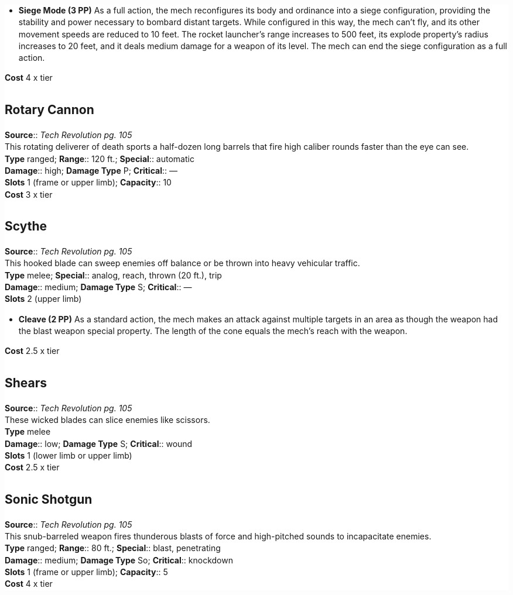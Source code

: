 -   **Siege Mode (3 PP)** As a full action, the mech reconfigures its body and ordinance into a siege configuration, providing the stability and power necessary to bombard distant targets. While configured in this way, the mech can’t fly, and its other movement speeds are reduced to 10 feet. The rocket launcher’s range increases to 500 feet, its explode property’s radius increases to 20 feet, and it deals medium damage for a weapon of its level. The mech can end the siege configuration as a full action.

**Cost** 4 x tier

## Rotary Cannon

**Source**:: _Tech Revolution pg. 105_  
This rotating deliverer of death sports a half-dozen long barrels that fire high caliber rounds faster than the eye can see.  
**Type** ranged; **Range**:: 120 ft.;
**Special**:: automatic  
**Damage**:: high; **Damage Type** P;
**Critical**:: —  
**Slots** 1 (frame or upper limb); **Capacity**:: 10  
**Cost** 3 x tier

## Scythe

**Source**:: _Tech Revolution pg. 105_  
This hooked blade can sweep enemies off balance or be thrown into heavy vehicular traffic.  
**Type** melee;
**Special**:: analog, reach, thrown (20 ft.), trip  
**Damage**:: medium; **Damage Type** S;
**Critical**:: —  
**Slots** 2 (upper limb)  

-   **Cleave (2 PP)** As a standard action, the mech makes an attack against multiple targets in an area as though the weapon had the blast weapon special property. The length of the cone equals the mech’s reach with the weapon.

**Cost** 2.5 x tier

## Shears

**Source**:: _Tech Revolution pg. 105_  
These wicked blades can slice enemies like scissors.  
**Type** melee  
**Damage**:: low; **Damage Type** S;
**Critical**:: wound  
**Slots** 1 (lower limb or upper limb)  
**Cost** 2.5 x tier

## Sonic Shotgun

**Source**:: _Tech Revolution pg. 105_  
This snub-barreled weapon fires thunderous blasts of force and high-pitched sounds to incapacitate enemies.  
**Type** ranged; **Range**:: 80 ft.;
**Special**:: blast, penetrating  
**Damage**:: medium; **Damage Type** So;
**Critical**:: knockdown  
**Slots** 1 (frame or upper limb); **Capacity**:: 5  
**Cost** 4 x tier
